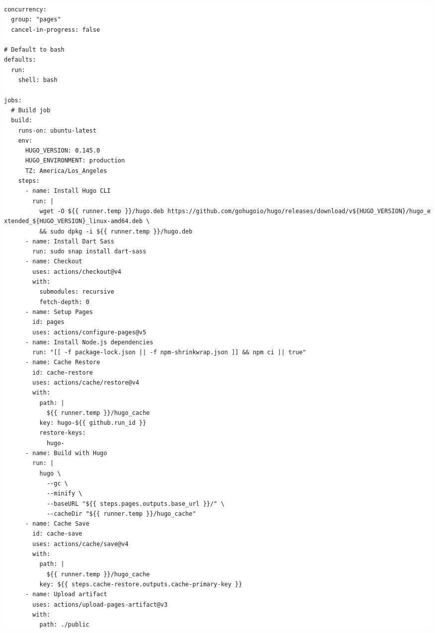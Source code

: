 ```config
concurrency:
  group: "pages"
  cancel-in-progress: false

# Default to bash
defaults:
  run:
    shell: bash

jobs:
  # Build job
  build:
    runs-on: ubuntu-latest
    env:
      HUGO_VERSION: 0.145.0
      HUGO_ENVIRONMENT: production
      TZ: America/Los_Angeles
    steps:
      - name: Install Hugo CLI
        run: |
          wget -O ${{ runner.temp }}/hugo.deb https://github.com/gohugoio/hugo/releases/download/v${HUGO_VERSION}/hugo_extended_${HUGO_VERSION}_linux-amd64.deb \
          && sudo dpkg -i ${{ runner.temp }}/hugo.deb
      - name: Install Dart Sass
        run: sudo snap install dart-sass
      - name: Checkout
        uses: actions/checkout@v4
        with:
          submodules: recursive
          fetch-depth: 0
      - name: Setup Pages
        id: pages
        uses: actions/configure-pages@v5
      - name: Install Node.js dependencies
        run: "[[ -f package-lock.json || -f npm-shrinkwrap.json ]] && npm ci || true"
      - name: Cache Restore
        id: cache-restore
        uses: actions/cache/restore@v4
        with:
          path: |
            ${{ runner.temp }}/hugo_cache
          key: hugo-${{ github.run_id }}
          restore-keys:
            hugo-
      - name: Build with Hugo
        run: |
          hugo \
            --gc \
            --minify \
            --baseURL "${{ steps.pages.outputs.base_url }}/" \
            --cacheDir "${{ runner.temp }}/hugo_cache"
      - name: Cache Save
        id: cache-save
        uses: actions/cache/save@v4
        with:
          path: |
            ${{ runner.temp }}/hugo_cache
          key: ${{ steps.cache-restore.outputs.cache-primary-key }}
      - name: Upload artifact
        uses: actions/upload-pages-artifact@v3
        with:
          path: ./public

```